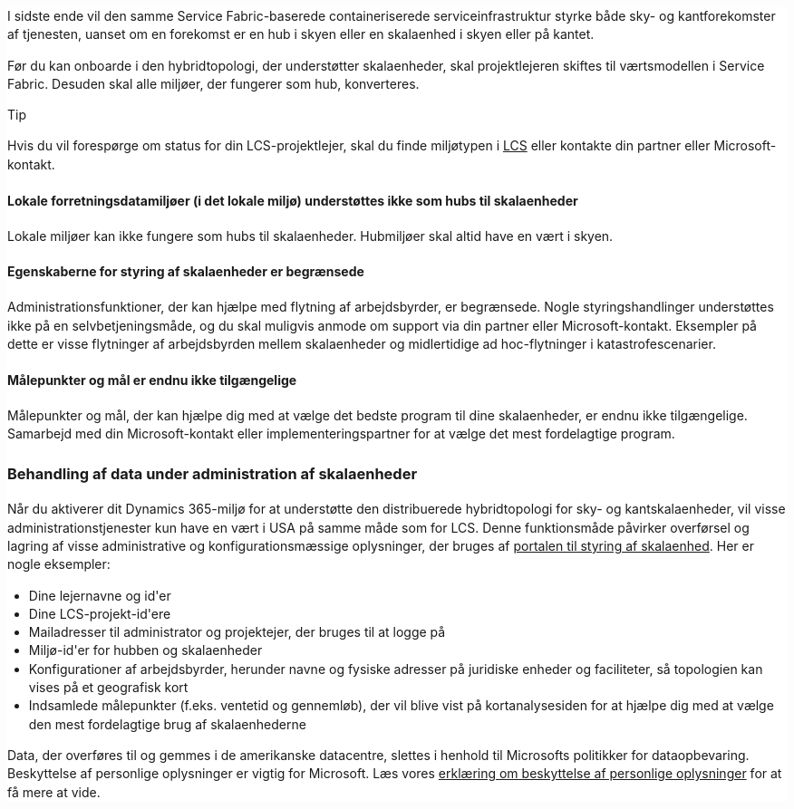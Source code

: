 I sidste ende vil den samme Service Fabric-baserede containeriserede serviceinfrastruktur styrke både sky- og kantforekomster af tjenesten, uanset om en forekomst er en hub i skyen eller en skalaenhed i skyen eller på kantet.

Før du kan onboarde i den hybridtopologi, der understøtter skalaenheder, skal projektlejeren skiftes til værtsmodellen i Service Fabric. Desuden skal alle miljøer, der fungerer som hub, konverteres.

> [!TIP]
> Hvis du vil forespørge om status for din LCS-projektlejer, skal du finde miljøtypen i [LCS](https://lcs.dynamics.com/) eller kontakte din partner eller Microsoft-kontakt.

#### <a name="local-business-data-on-premises-environments-arent-supported-as-hubs-for-scale-units"></a>Lokale forretningsdatamiljøer (i det lokale miljø) understøttes ikke som hubs til skalaenheder

Lokale miljøer kan ikke fungere som hubs til skalaenheder. Hubmiljøer skal altid have en vært i skyen.

#### <a name="scale-unit-management-capabilities-are-limited"></a>Egenskaberne for styring af skalaenheder er begrænsede

Administrationsfunktioner, der kan hjælpe med flytning af arbejdsbyrder, er begrænsede. Nogle styringshandlinger understøttes ikke på en selvbetjeningsmåde, og du skal muligvis anmode om support via din partner eller Microsoft-kontakt. Eksempler på dette er visse flytninger af arbejdsbyrden mellem skalaenheder og midlertidige ad hoc-flytninger i katastrofescenarier.

#### <a name="metrics-and-measurements-arent-yet-available"></a>Målepunkter og mål er endnu ikke tilgængelige

Målepunkter og mål, der kan hjælpe dig med at vælge det bedste program til dine skalaenheder, er endnu ikke tilgængelige. Samarbejd med din Microsoft-kontakt eller implementeringspartner for at vælge det mest fordelagtige program.

### <a name="data-processing-during-management-of-scale-units"></a><a name="data-processing-management"></a>Behandling af data under administration af skalaenheder

Når du aktiverer dit Dynamics 365-miljø for at understøtte den distribuerede hybridtopologi for sky- og kantskalaenheder, vil visse administrationstjenester kun have en vært i USA på samme måde som for LCS. Denne funktionsmåde påvirker overførsel og lagring af visse administrative og konfigurationsmæssige oplysninger, der bruges af [portalen til styring af skalaenhed](https://sum.dynamics.com). Her er nogle eksempler:

- Dine lejernavne og id'er
- Dine LCS-projekt-id'ere
- Mailadresser til administrator og projektejer, der bruges til at logge på
- Miljø-id'er for hubben og skalaenheder
- Konfigurationer af arbejdsbyrder, herunder navne og fysiske adresser på juridiske enheder og faciliteter, så topologien kan vises på et geografisk kort
- Indsamlede målepunkter (f.eks. ventetid og gennemløb), der vil blive vist på kortanalysesiden for at hjælpe dig med at vælge den mest fordelagtige brug af skalaenhederne

Data, der overføres til og gemmes i de amerikanske datacentre, slettes i henhold til Microsofts politikker for dataopbevaring. Beskyttelse af personlige oplysninger er vigtig for Microsoft. Læs vores [erklæring om beskyttelse af personlige oplysninger](https://go.microsoft.com/fwlink/?LinkId=521839) for at få mere at vide.
